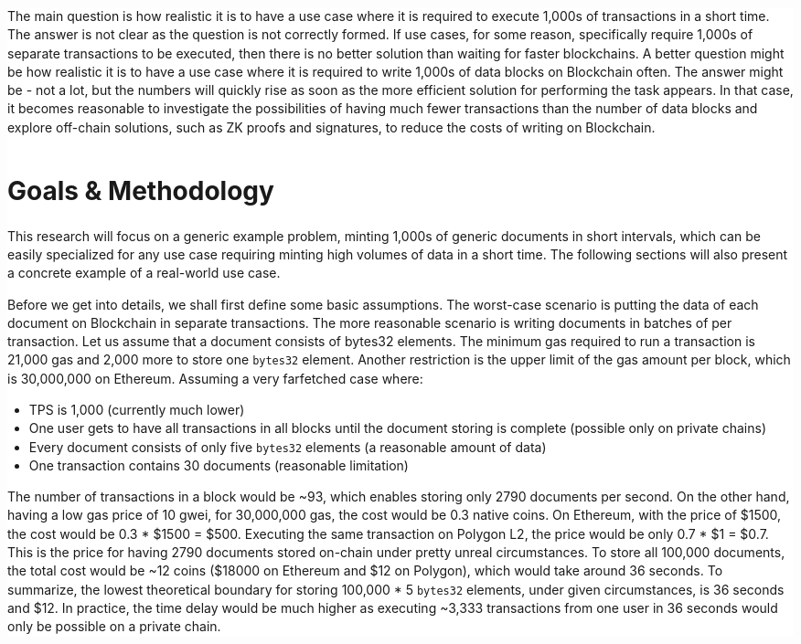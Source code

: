 The main question is how realistic it is to have a use case where it is
required to execute 1,000s of transactions in a short time. The answer
is not clear as the question is not correctly formed. If use cases, for
some reason, specifically require 1,000s of separate transactions to be
executed, then there is no better solution than waiting for faster
blockchains. A better question might be how realistic it is to have a
use case where it is required to write 1,000s of data blocks on
Blockchain often. The answer might be - not a lot, but the numbers will
quickly rise as soon as the more efficient solution for performing the
task appears. In that case, it becomes reasonable to investigate the
possibilities of having much fewer transactions than the number of data
blocks and explore off-chain solutions, such as ZK proofs and
signatures, to reduce the costs of writing on Blockchain.

# Goals & Methodology

This research will focus on a generic example problem, minting 1,000s of
generic documents in short intervals, which can be easily specialized
for any use case requiring minting high volumes of data in a short time.
The following sections will also present a concrete example of a
real-world use case.

Before we get into details, we shall first define some basic
assumptions. The worst-case scenario is putting the data of each
document on Blockchain in separate transactions. The more reasonable
scenario is writing documents in batches of
![n](https://latex.codecogs.com/svg.latex?n "n") per transaction. Let us
assume that a document consists of
![k](https://latex.codecogs.com/svg.latex?k "k") bytes32 elements. The
minimum gas required to run a transaction is 21,000 gas and 2,000 more
to store one `bytes32` element. Another restriction is the upper limit
of the gas amount per block, which is 30,000,000 on Ethereum. Assuming a
very farfetched case where:

-   TPS is 1,000 (currently much lower)
-   One user gets to have all transactions in all blocks until the
    document storing is complete (possible only on private chains)
-   Every document consists of only five `bytes32` elements (a
    reasonable amount of data)
-   One transaction contains 30 documents (reasonable limitation)

The number of transactions in a block would be \~93, which enables
storing only 2790 documents per second. On the other hand, having a low
gas price of 10 gwei, for 30,000,000 gas, the cost would be 0.3 native
coins. On Ethereum, with the price of \$1500, the cost would be 0.3 \*
\$1500 = \$500. Executing the same transaction on Polygon L2, the price
would be only 0.7 \* \$1 = \$0.7. This is the price for having 2790
documents stored on-chain under pretty unreal circumstances. To store
all 100,000 documents, the total cost would be \~12 coins (\$18000 on
Ethereum and \$12 on Polygon), which would take around 36 seconds. To
summarize, the lowest theoretical boundary for storing 100,000 \* 5
`bytes32` elements, under given circumstances, is 36 seconds and \$12.
In practice, the time delay would be much higher as executing \~3,333
transactions from one user in 36 seconds would only be possible on a
private chain.
